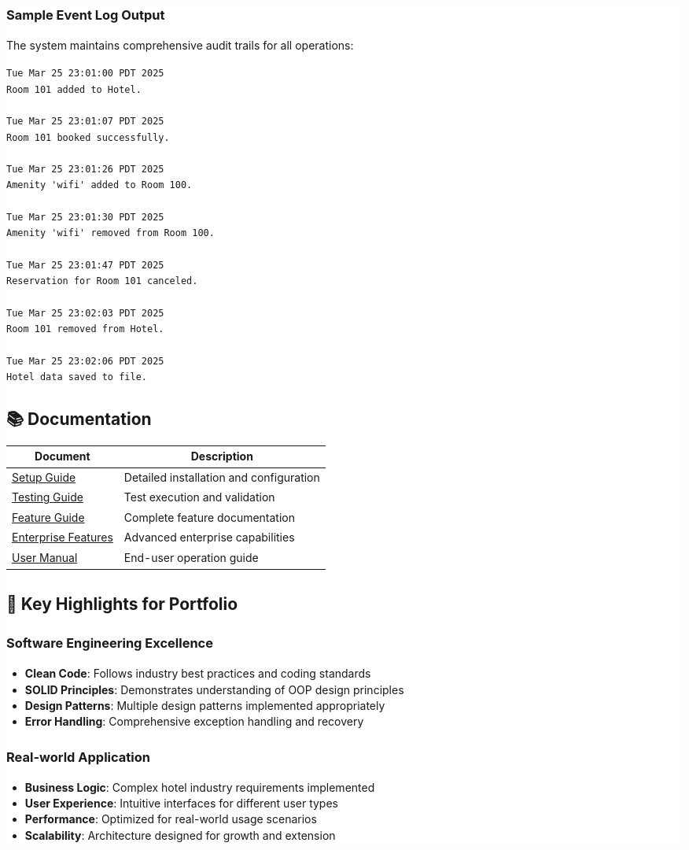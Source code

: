 ### Sample Event Log Output
The system maintains comprehensive audit trails for all operations:

```
Tue Mar 25 23:01:00 PDT 2025
Room 101 added to Hotel.

Tue Mar 25 23:01:07 PDT 2025
Room 101 booked successfully.

Tue Mar 25 23:01:26 PDT 2025
Amenity 'wifi' added to Room 100.

Tue Mar 25 23:01:30 PDT 2025
Amenity 'wifi' removed from Room 100.

Tue Mar 25 23:01:47 PDT 2025
Reservation for Room 101 canceled.

Tue Mar 25 23:02:03 PDT 2025
Room 101 removed from Hotel.

Tue Mar 25 23:02:06 PDT 2025
Hotel data saved to file.
```

## 📚 Documentation

| Document | Description |
|----------|-------------|
| [Setup Guide](COMPLETE_SETUP_GUIDE.md) | Detailed installation and configuration |
| [Testing Guide](TESTING_GUIDE.md) | Test execution and validation |
| [Feature Guide](FIXED_FEATURES_GUIDE.md) | Complete feature documentation |
| [Enterprise Features](README_ENTERPRISE.md) | Advanced enterprise capabilities |
| [User Manual](USER_FEATURE_GUIDE.md) | End-user operation guide |

## 🎨 Key Highlights for Portfolio

### Software Engineering Excellence
- **Clean Code**: Follows industry best practices and coding standards
- **SOLID Principles**: Demonstrates understanding of OOP design principles
- **Design Patterns**: Multiple design patterns implemented appropriately
- **Error Handling**: Comprehensive exception handling and recovery

### Real-world Application
- **Business Logic**: Complex hotel industry requirements implemented
- **User Experience**: Intuitive interfaces for different user types
- **Performance**: Optimized for real-world usage scenarios
- **Scalability**: Architecture designed for growth and extension
